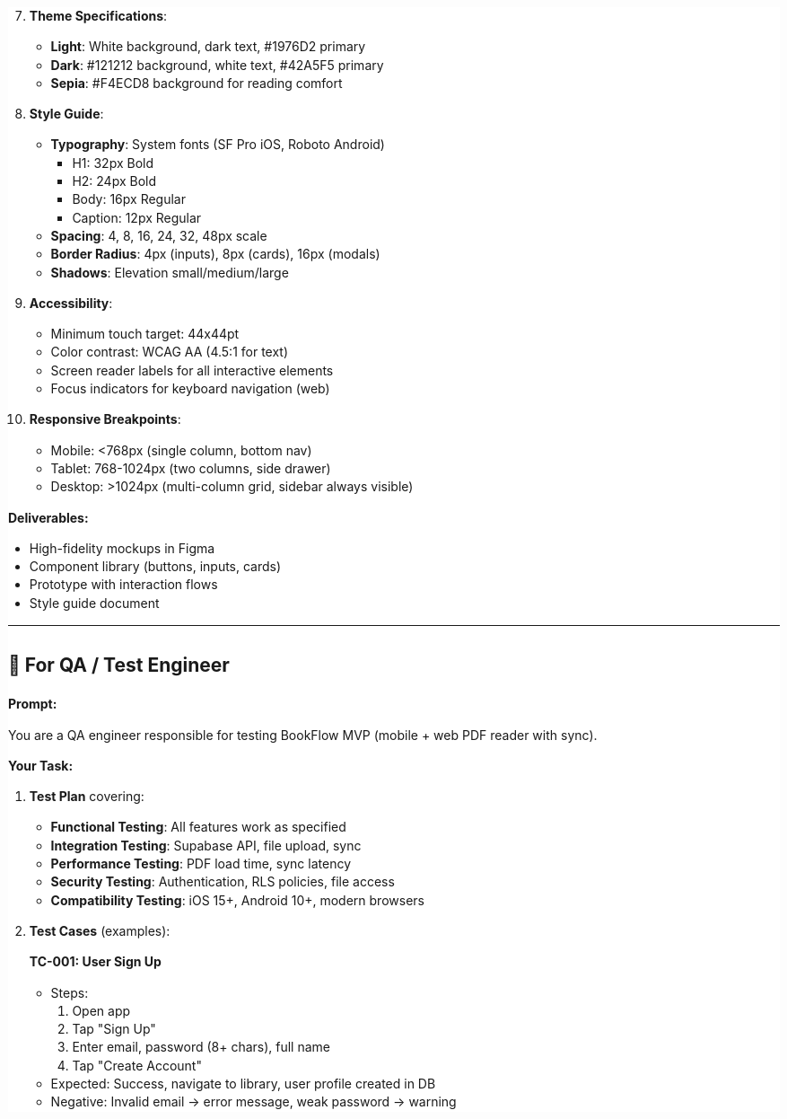 7. **Theme Specifications**:
   - **Light**: White background, dark text, #1976D2 primary
   - **Dark**: #121212 background, white text, #42A5F5 primary
   - **Sepia**: #F4ECD8 background for reading comfort

8. **Style Guide**:
   - **Typography**: System fonts (SF Pro iOS, Roboto Android)
     - H1: 32px Bold
     - H2: 24px Bold
     - Body: 16px Regular
     - Caption: 12px Regular
   - **Spacing**: 4, 8, 16, 24, 32, 48px scale
   - **Border Radius**: 4px (inputs), 8px (cards), 16px (modals)
   - **Shadows**: Elevation small/medium/large

9. **Accessibility**:
   - Minimum touch target: 44x44pt
   - Color contrast: WCAG AA (4.5:1 for text)
   - Screen reader labels for all interactive elements
   - Focus indicators for keyboard navigation (web)

10. **Responsive Breakpoints**:
    - Mobile: <768px (single column, bottom nav)
    - Tablet: 768-1024px (two columns, side drawer)
    - Desktop: >1024px (multi-column grid, sidebar always visible)

**Deliverables:**
- High-fidelity mockups in Figma
- Component library (buttons, inputs, cards)
- Prototype with interaction flows
- Style guide document

---

## 🧪 For QA / Test Engineer

**Prompt:**

You are a QA engineer responsible for testing BookFlow MVP (mobile + web PDF reader with sync).

**Your Task:**

1. **Test Plan** covering:
   - **Functional Testing**: All features work as specified
   - **Integration Testing**: Supabase API, file upload, sync
   - **Performance Testing**: PDF load time, sync latency
   - **Security Testing**: Authentication, RLS policies, file access
   - **Compatibility Testing**: iOS 15+, Android 10+, modern browsers

2. **Test Cases** (examples):

   **TC-001: User Sign Up**
   - Steps:
     1. Open app
     2. Tap "Sign Up"
     3. Enter email, password (8+ chars), full name
     4. Tap "Create Account"
   - Expected: Success, navigate to library, user profile created in DB
   - Negative: Invalid email → error message, weak password → warning

